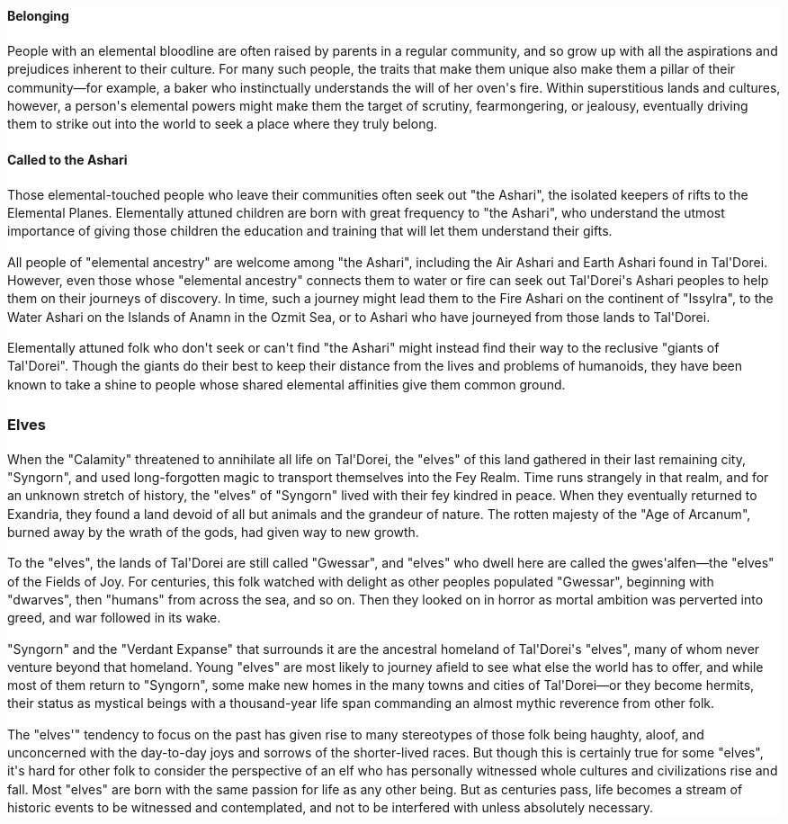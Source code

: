 #### Belonging

People with an elemental bloodline are often raised by parents in a regular community, and so grow up with all the aspirations and prejudices inherent to their culture. For many such people, the traits that make them unique also make them a pillar of their community—for example, a baker who instinctually understands the will of her oven's fire. Within superstitious lands and cultures, however, a person's elemental powers might make them the target of scrutiny, fearmongering, or jealousy, eventually driving them to strike out into the world to seek a place where they truly belong.

#### Called to the Ashari

Those elemental-touched people who leave their communities often seek out "the Ashari", the isolated keepers of rifts to the Elemental Planes. Elementally attuned children are born with great frequency to "the Ashari", who understand the utmost importance of giving those children the education and training that will let them understand their gifts.

All people of "elemental ancestry" are welcome among "the Ashari", including the Air Ashari and Earth Ashari found in Tal'Dorei. However, even those whose "elemental ancestry" connects them to water or fire can seek out Tal'Dorei's Ashari peoples to help them on their journeys of discovery. In time, such a journey might lead them to the Fire Ashari on the continent of "Issylra", to the Water Ashari on the Islands of Anamn in the Ozmit Sea, or to Ashari who have journeyed from those lands to Tal'Dorei.

Elementally attuned folk who don't seek or can't find "the Ashari" might instead find their way to the reclusive "giants of Tal'Dorei". Though the giants do their best to keep their distance from the lives and problems of humanoids, they have been known to take a shine to people whose shared elemental affinities give them common ground.

### Elves

When the "Calamity" threatened to annihilate all life on Tal'Dorei, the "elves" of this land gathered in their last remaining city, "Syngorn", and used long-forgotten magic to transport themselves into the Fey Realm. Time runs strangely in that realm, and for an unknown stretch of history, the "elves" of "Syngorn" lived with their fey kindred in peace. When they eventually returned to Exandria, they found a land devoid of all but animals and the grandeur of nature. The rotten majesty of the "Age of Arcanum", burned away by the wrath of the gods, had given way to new growth.

To the "elves", the lands of Tal'Dorei are still called "Gwessar", and "elves" who dwell here are called the gwes'alfen—the "elves" of the Fields of Joy. For centuries, this folk watched with delight as other peoples populated "Gwessar", beginning with "dwarves", then "humans" from across the sea, and so on. Then they looked on in horror as mortal ambition was perverted into greed, and war followed in its wake.

"Syngorn" and the "Verdant Expanse" that surrounds it are the ancestral homeland of Tal'Dorei's "elves", many of whom never venture beyond that homeland. Young "elves" are most likely to journey afield to see what else the world has to offer, and while most of them return to "Syngorn", some make new homes in the many towns and cities of Tal'Dorei—or they become hermits, their status as mystical beings with a thousand-year life span commanding an almost mythic reverence from other folk.

The "elves'" tendency to focus on the past has given rise to many stereotypes of those folk being haughty, aloof, and unconcerned with the day-to-day joys and sorrows of the shorter-lived races. But though this is certainly true for some "elves", it's hard for other folk to consider the perspective of an elf who has personally witnessed whole cultures and civilizations rise and fall. Most "elves" are born with the same passion for life as any other being. But as centuries pass, life becomes a stream of historic events to be witnessed and contemplated, and not to be interfered with unless absolutely necessary.
